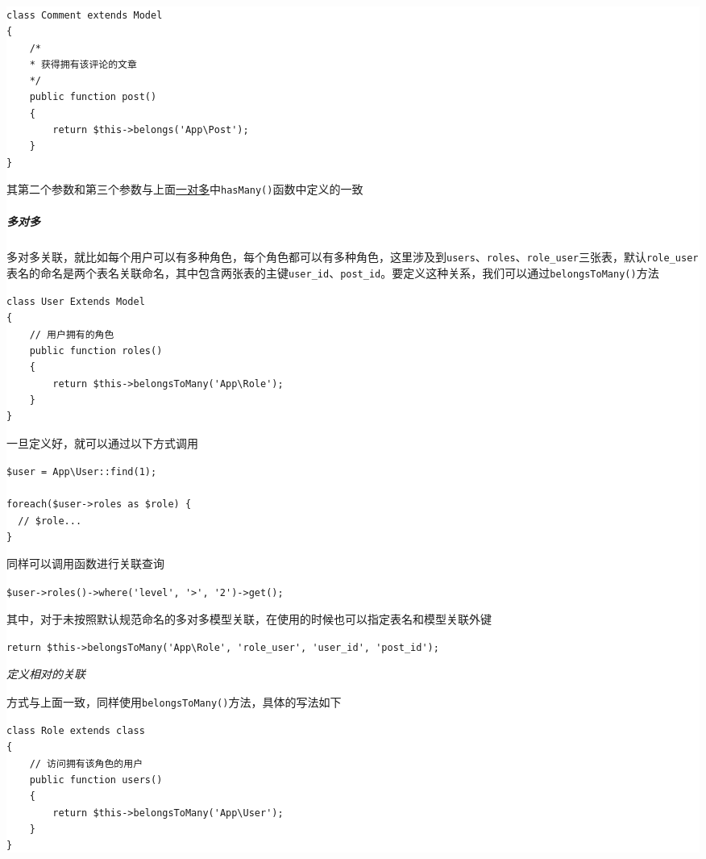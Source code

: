 ``` {.php}
class Comment extends Model
{
    /*
    * 获得拥有该评论的文章
    */
    public function post()
    {
        return $this->belongs('App\Post');
    }
}
```

其第二个参数和第三个参数与上面[一对多](#一对多)中`hasMany()`函数中定义的一致

##### 多对多

多对多关联，就比如每个用户可以有多种角色，每个角色都可以有多种角色，这里涉及到`users`、`roles`、`role_user`三张表，默认`role_user`表名的命名是两个表名关联命名，其中包含两张表的主键`user_id`、`post_id`。要定义这种关系，我们可以通过`belongsToMany()`方法

``` {.php}
class User Extends Model
{
    // 用户拥有的角色
    public function roles()
    {
        return $this->belongsToMany('App\Role');
    }
}
```

一旦定义好，就可以通过以下方式调用

``` {.php}
$user = App\User::find(1);

foreach($user->roles as $role) {
  // $role...
}
```

同样可以调用函数进行关联查询

``` {.php}
$user->roles()->where('level', '>', '2')->get();
```

其中，对于未按照默认规范命名的多对多模型关联，在使用的时候也可以指定表名和模型关联外键

``` {.php}
return $this->belongsToMany('App\Role', 'role_user', 'user_id', 'post_id');
```

*定义相对的关联*

方式与上面一致，同样使用`belongsToMany()`方法，具体的写法如下

``` {.php}
class Role extends class
{
    // 访问拥有该角色的用户
    public function users()
    {
        return $this->belongsToMany('App\User');
    }
}
```
